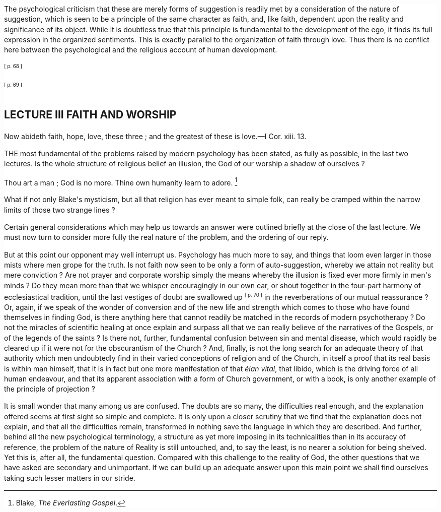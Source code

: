 The psychological criticism that these are merely forms of suggestion is readily met by a consideration of the nature of suggestion, which is seen to be a principle of the same character as faith, and, like faith, dependent upon the reality and significance of its object. While it is doubtless true that this principle is fundamental to the development of the ego, it finds its full expression in the organized sentiments. This is exactly parallel to the organization of faith through love. Thus there is no conflict here between the psychological and the religious account of human development.

<span id="p68"><sup><small>[ p. 68 ]</small></sup></span>

<span id="p69"><sup><small>[ p. 69 ]</small></sup></span>

## LECTURE III FAITH AND WORSHIP

Now abideth faith, hope, love, these three ; and the greatest of these is love.—I Cor. xiii. 13.

THE most fundamental of the problems raised by modern psychology has been stated, as fully as possible, in the last two lectures. Is the whole structure of religious belief an illusion, the God of our worship a shadow of ourselves ?

Thou art a man ; God is no more.
Thine own humanity learn to adore. [^1]

What if not only Blake's mysticism, but all that religion has ever meant to simple folk, can really be cramped within the narrow limits of those two strange lines ?

Certain general considerations which may help us towards an answer were outlined briefly at the close of the last lecture. We must now turn to consider more fully the real nature of the problem, and the ordering of our reply.

But at this point our opponent may well interrupt us. Psychology has much more to say, and things that loom even larger in those mists where men grope for the truth. Is not faith now seen to be only a form of auto-suggestion, whereby we attain not reality but mere conviction ? Are not prayer and corporate worship simply the means whereby the illusion is fixed ever more firmly in men's minds ? Do they mean more than that we whisper encouragingly in our own ear, or shout together in the four-part harmony of ecclesiastical tradition, until the last vestiges of doubt are swallowed up <span id="p70"><sup><small>[ p. 70 ]</small></sup></span> in the reverberations of our mutual reassurance ? Or, again, if we speak of the wonder of conversion and of the new life and strength which comes to those who have found themselves in finding God, is there anything here that cannot readily be matched in the records of modern psychotherapy ? Do not the miracles of scientific healing at once explain and surpass all that we can really believe of the narratives of the Gospels, or of the legends of the saints ? Is there not, further, fundamental confusion between sin and mental disease, which would rapidly be cleared up if it were not for the obscurantism of the Church ? And, finally, is not the long search for an adequate theory of that authority which men undoubtedly find in their varied conceptions of religion and of the Church, in itself a proof that its real basis is within man himself, that it is in fact but one more manifestation of that _élan vital_, that libido, which is the driving force of all human endeavour, and that its apparent association with a form of Church government, or with a book, is only another example of the principle of projection ?

It is small wonder that many among us are confused. The doubts are so many, the difficulties real enough, and the explanation offered seems at first sight so simple and complete. It is only upon a closer scrutiny that we find that the explanation does not explain, and that all the difficulties remain, transformed in nothing save the language in which they are described. And further, behind all the new psychological terminology, a structure as yet more imposing in its technicalities than in its accuracy of reference, the problem of the nature of Reality is still untouched, and, to say the least, is no nearer a solution for being shelved. Yet this is, after all, the fundamental question. Compared with this challenge to the reality of God, the other questions that we have asked are secondary and unimportant. If we can build up an adequate answer upon this main point we shall find ourselves taking such lesser matters in our stride.


[^1]: Blake, _The Everlasting Gospel_.
[^2]: I should like to enter a protest against the use of the term ‘ mythoogical ’ which seems to be coming more and more into use in modern heological literature in the sense in which I have used the term ‘ symbolic.’ The usage goes back to Plato's employment of the ‘ myth ’ to express some truth which lies beyond the reach of ordinary logical analysis and statement, and has been popularized by the recent German scholars of he _Formgeschichte_ school, starting from the publication of Dibehus' _The Form-History of the Gospel_ (see especially p. 85), followed by Bultmann, _The History of the. Synoptic Tradition_. For an account of this literature see Easton, _The Gospel before the Gospels_. Such English writers as Dr. Rawlinson have used this hypothesis in a conservative form, and in their occasional use of the term ‘ mythological ’ they stress the truth which the ‘ myth ’ expresses, rather than its unhistorical character (e.g. _Essays on the Trinity and the Incarnation_, pp. ix, 32. For the Platonic background of the usage cf. Webb, _God and Personality_, pp. 167 ff. Dr. Rawlinson sets in the forefront of his _New Testament Doctrine of the Christ_ quotations from P. E. More and G. K. Chesterton which use the term in this broad sense). I cannot help believing that the popular meaning of the term is too strongly entrenched to allow of this usage, and that it will give rise to endless misconception.
[^3]: C. H. Dodd, _The Meaning of Paul for To-day_, p. 107 : ‘ In the theological constructions which have been based upon Paul the term " faith " has suffered such twistings and turnings that it has almost lost definition of meaning. Indeed, even in Paul's own use of the word there is very great complexity.’
[^4]: This was the practical value of the distinction between natural and revealed religion, characteristic of the eighteenth century (_e.g._ in Butler's _Analogy_) and going back to Lord Herbert of Cherbury. It is a convenient distinction for simple folk, but, unfortunately, leaves religion helpless against rationalistic criticism.
[^5]: Tertullian, _De carne Christi_, 5 : ‘ Crucifixus est dei films ; non pudet, quia pudendum est. Et mortuus est dei filius ; prorsus credibile est, quia ineptum est. Et sepultus resurrexit ; certum est, quia impossibile est.’
[^6]: The early history of this saying is not known to me. It is quoted by James, _The Will to Believe_, p. 29, and appears to represent with accuracy Jung's idea of Christian belief : cf. _Psychology of the Unconscious_, p. 15.
[^7]: Heb. vi. i.
[^8]: Heb. xi. i.
[^9]: Heb. xi. 39.
[^10]: Jn. xi. 16.
[^11]: Jn. xx. 28.
[^12]: Jn. xx. 31.
[^13]: The repeated emphasis upon knowledge as the result of either faith or love is perhaps the most characteristic mark of the Epistle : i Jn. ii. 5, 20, 27-29 ; iii. 2-5, 14, 19, 24 ; iv. 2, 7, 8, 13 ; v. 2, 13-20. There is nothing in the Gospel so self-conscious as this. Both writers bear witness to faith and love upon the highest Christian level, but faith in the Epistle is beginning to feel its own pulse.
[^14]: Jas. ii. 19.
[^15]: Encheiridion, c. 5.
[^16]: Heb xi. 6.
[^17]: _De doct. Christ_, c. 37.
[^18]: _Proslogion_, c. i. The whole section is of great interest, and is entirely in line with the main thesis of these lectures. See Webb's illuminating note upon it in _The Devotions of Saint Anselm_ : ‘ The permanent nature of the mind is a trinity of self consciousness (or, as St. Anselm says, memory), _understanding_, and _love_ ; for love is the intensest form of the interest which continues without rejecting to contemplate any object. And therein he sees in the human mind an image of the Divine.’
[^19]: ‘ Quod petunt, non ut per rationem ad fidem accedant, sed ut eorum quae credunt mtellectu et contemplatione delectentur, et ut sint, quantum possunt, parati semper ad satisfactionem omni poscenti se rationem de ea quae in nobis est spe ’ (_Cur Deus Homo_, i. i).
[^20]: _Cur Deus Homo_, i. i ; cf. i. 3 and ii. 22.
[^21]: _Op. cit._ i. 2.
[^22]: _Summa Theol._ ii. Q. 62, Art. 4.
[^23]: _Ibid_., Conclusio.
[^24]: See V. J. K. Brook's essay in _The Atonement in History and Life_.
[^25]: _Corpus Reformatorum_, xxi. p. 162.
[^26]: _Ibid_. p. 163.
[^27]: _Comm. in Gal._ iv. 5.
[^28]: _Christian Liberty_ (in Wace and Buchheim, Primary Treatises), p. 111.
[^29]: _Conf. Helv._ c. 16.
[^30]: _Heidelberg Catechism_, Q. 21.
[^31]: _Summa Theol._ ii. Q. 63, Art. I.
[^32]: Introduction to Romans. I owe this, and one or two of the preceding references, to Brook's essay.
[^33]: _Concordance_, sub voce.
[^34]: _The Religious Consciousness_, p. 210. See also his full discussion of primitive credulity in his earlier _Psychology of Religious Belief_. The analysis in Bain, _The Emotions and the Will_ (see esp. p. 511), underlies all subsequent treatment of the subject.
[^35]: James, _Principles of Psychology_, ii. pp. 8, 34 f.
[^36]: Baldwin, _Social and Ethical Interpretations_, chaps, i., ii. ; Royce, 'The External World and the Social Consciousness,’ in Phil. Rev. iii. pp. 513545. I owe these references to J. B. Pratt, _The Religious Consciousness_, pp. 93 ff. Pratt himself says that ‘ the child's consciousness of himself and his consciousness of other people as selves grow up together out of a social milieu ’ (_ibid_.), but even here he does seem quite sufficiently to emphasize the essential unity of that milieu as inherently personal from the first.
[^37]: _The Will to Believe_, p. 9.
[^38]: Tennyson, _In Memoriam_, xiv.
[^39]: In saying this we again traverse the fundamental presuppositions of Kant's _Critique of Pure Reason_, where it is implicitly assumed that individual rather than corporate or shared experience is the basic material of philosophy. This assumption renders the problem of reality insoluble from the outset, since there is no way of escaping from the circle of individual experience, within which the whole argument proceeds. But the assumption is not only unnecessary but misleading.
[^40]: K. Heim's _Glaubensgewissheit_ is an elaborate defence of this position. See esp. pp. 17-37.
[^41]: If such a case as that of Kipling's Mowgli had ever been recorded it would be of extreme interest in this connection. But Mowgli is a creature of the romantic imagination, and has no basis in fact. Such records as exist of so-called ‘ wolf-children,’ even if true, point wholly in another direction.
[^42]: For the Behaviourist attempt to explain this process on mechanistic principles cf. Watson, _Psychology from the Standpoint of a Behaviorist_, pp. 338 ff., and Allport, _Social Psychology_, pp. 178 fif. The fullest account, and much the best, is given by Markey, _The Symbolic Process_. There is little to criticize in this book except the account of the fundamental situation (pp. 33 ff.) where the actual presence of the mother or nurse is simply assumed as part of a ‘ general situation containing general behaviour and objects.’ How the child associates the ‘ verbal stimuli ’ either with the mother or with itself remains as obscure as ever. Markey himself says that ‘ the first moment that such an integration occurs in the behaviour of a child must be a startling one. This flash of co-ordination, facilitation, inhibition, summation, and integration which occurs in the behaviour mechanisms would be a novel and extraordinary experience.’ It would indeed, if there were a developed and conscious ego there to be startled. The whole thaory, true as it is descriptively, begs the fundamental issue completely.
[^43]: For a development of this answer to theories of emergent evolution, as stated by Lloyd Morgan or S. Alexander, see Quick, _Liberalism, Modernism, and Tradition_, and L. S. Thornton, _The Incarnate Lord_.
[^44]: i John iv. 20.
[^45]: i John iv. 7, 8.
[^46]: _Summa Theol._ ii. 2. Q. 83, Art. i : ‘ Oratio est ascensio mentis in Deum ’ i cf. ii. 2. Q. 83, Art. 17 : ‘ Oratio est ^scensio intellectus in Deum.’
[^47]: Tracy, _The Psychology of Childhood_, p. 190 : ‘A child who, for any reason, has never worshipped his mother will be by so much the less likely ever to worship any other divinity.’
[^48]: For a fuller development of this parallel cf. Thouless, _An Introduction to the Psychology of Religion_, pp. 165 fi.
[^49]: _Suggestion et Autosuggestion_, pp. 118 f.
[^50]: _Ibid_.
[^51]: On this whole subject cf. the opening section of Janet's _Psychological Healing_.
[^52]: In this respect the criticism of James, _Varieties of Religious Experience_, pp. 379 ff. f and Leuba, _The Psychology of Religious Mysticism_, pp. 300 ff., seems unanswerable. Mysticism has in fact been associated with every sort of creed. Von Hugel in his great book, _The Mystical Element of Religion_, does not succeed in relating the mysticism of St. Catherine to anything essential in her theology. To realize this does not in the least diminish the greatness of his heroine. See p. 206.
[^53]: McDougall defines suggestion as ‘ a process of communication resulting in the acceptance with conviction of the communicated proposition in the absence of logically adequate grounds for its acceptance ’ (_Social Psychology_, p. 97). Thouless, _Introduction to the Psychology of Religion_, pp. 1 8 f., criticizes this as not covering the cases where what is communicated is a feeling state or activity, and gives, as an alternative definition, ' a process of communication resulting in the acceptance and realisation of a communicated idea in the absence of adequate grounds for its acceptance.' See also Thouless, Social Psychology, pp. 164 ff.
[^54]: An especially interesting study is that of T. W. Mitchell, _Medical Psychology and Psychical Research_, pp. 1-68.
[^55]: On the whole method cf. Coue, Self Mastery by Conscious Autosuggestion ; C. Harry Brooks, _The Practice of Autosuggestion_ ; Baudouin, _Suggestion et Autosuggestion_. There is the very greatest confusion between hetero-suggestion and auto-suggestion. Cou6 supposed that nothing more was necessary than that the patient should carry out the suggestion for himself. But clearly this does not determine the source of the suggestion, and the truth of the matter is that the process always has the double aspect, external and internal.
[^56]: W. Brown, _Science and Personality_, pp. 86-104. In this passage there is a good discussion of auto-suggestion and hetero-suggestion. See also pp. 152 fi. for a discussion of Coue's curious confusion of imagination, suggestion, and the will. Cf. W. Brown, _Mind and Personality_, pp. 272 fi.
[^57]: Jung, _Analytical Psychology_, pp. 238 fi. ; Ferenczi, _Contributions to Psycho-analysis_, chap. ii. ; Freud, _Group Psychology and the Analysis of the Ego_, pp. 97 ff. ; E. Jones, _Papers on Psycho-analysis_, pp. 331 ff. For a criticism of this view see W. Brown, _Mind and Personality_, pp. 177 ff. ; _Science and Personality_, pp. 96 fi.
[^58]: The belief that hypnosis can be used to facilitate crimes is now generally abandoned. See Janet, _Psychological Healing_, p. 184, and the references there given. The point is of considerable importance, since it proves that only certain aspects of the infantile condition are renewed under hypnosis. The adult ego-ideal persists throughout, even though its modes of manifestation are modified.
[^59]: The close connection between faith and suggestibility is discussed by W. Brown, _Mind and Personality_, pp. 271 ff. ; cf. also his _Science and Personality_, p. 220. He emphasizes the important distinction that faith is active and suggestion (by which he means suggestibility) passive. The distinction is valid and important for the later, adult, developments, but the passivity even in such extreme forms of suggestibility as hypnosis is a passivity accepted by the ego of the person hypnotized. It has, in fact, an original active element, personal in character, and this element is identical with those primary personal contacts out of which faith also develops. In striking support of the view taken in these lectures is L. Dewar's identification of grace with suggestion : ‘ grace is another word for suggestion, and . . . the essence of suggestion is that it is an appeal to the instinctive forces of the psyche ’ (_Magic and Grace_, p. 117). Mr. Dewar here perhaps puts his case a little too abruptly, not distinguishing sufficiently clearly between grace and the mode of its operation, or between its elementary and its more developed expression in life. But if grace and suggestion can thus be connected, a similar relation obviously holds between faith, the response to grace, and suggestibility.
[^60]: This point is strikingly argued in McDowall's _Evolution and the Need tf Atonement_, p. 16 and passim.